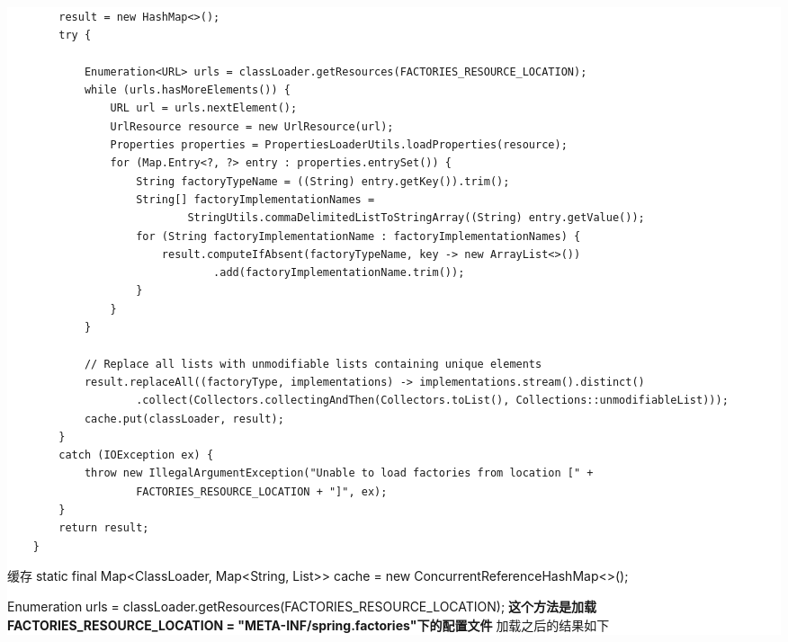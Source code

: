 ```
		result = new HashMap<>();
		try {
		
			Enumeration<URL> urls = classLoader.getResources(FACTORIES_RESOURCE_LOCATION);
			while (urls.hasMoreElements()) {
				URL url = urls.nextElement();
				UrlResource resource = new UrlResource(url);
				Properties properties = PropertiesLoaderUtils.loadProperties(resource);
				for (Map.Entry<?, ?> entry : properties.entrySet()) {
					String factoryTypeName = ((String) entry.getKey()).trim();
					String[] factoryImplementationNames =
							StringUtils.commaDelimitedListToStringArray((String) entry.getValue());
					for (String factoryImplementationName : factoryImplementationNames) {
						result.computeIfAbsent(factoryTypeName, key -> new ArrayList<>())
								.add(factoryImplementationName.trim());
					}
				}
			}

			// Replace all lists with unmodifiable lists containing unique elements
			result.replaceAll((factoryType, implementations) -> implementations.stream().distinct()
					.collect(Collectors.collectingAndThen(Collectors.toList(), Collections::unmodifiableList)));
			cache.put(classLoader, result);
		}
		catch (IOException ex) {
			throw new IllegalArgumentException("Unable to load factories from location [" +
					FACTORIES_RESOURCE_LOCATION + "]", ex);
		}
		return result;
	}
```
缓存
static final Map<ClassLoader, Map<String, List<String>>> cache = new ConcurrentReferenceHashMap<>();

Enumeration<URL> urls = classLoader.getResources(FACTORIES_RESOURCE_LOCATION);
**这个方法是加载 FACTORIES_RESOURCE_LOCATION = "META-INF/spring.factories"下的配置文件**
	加载之后的结果如下